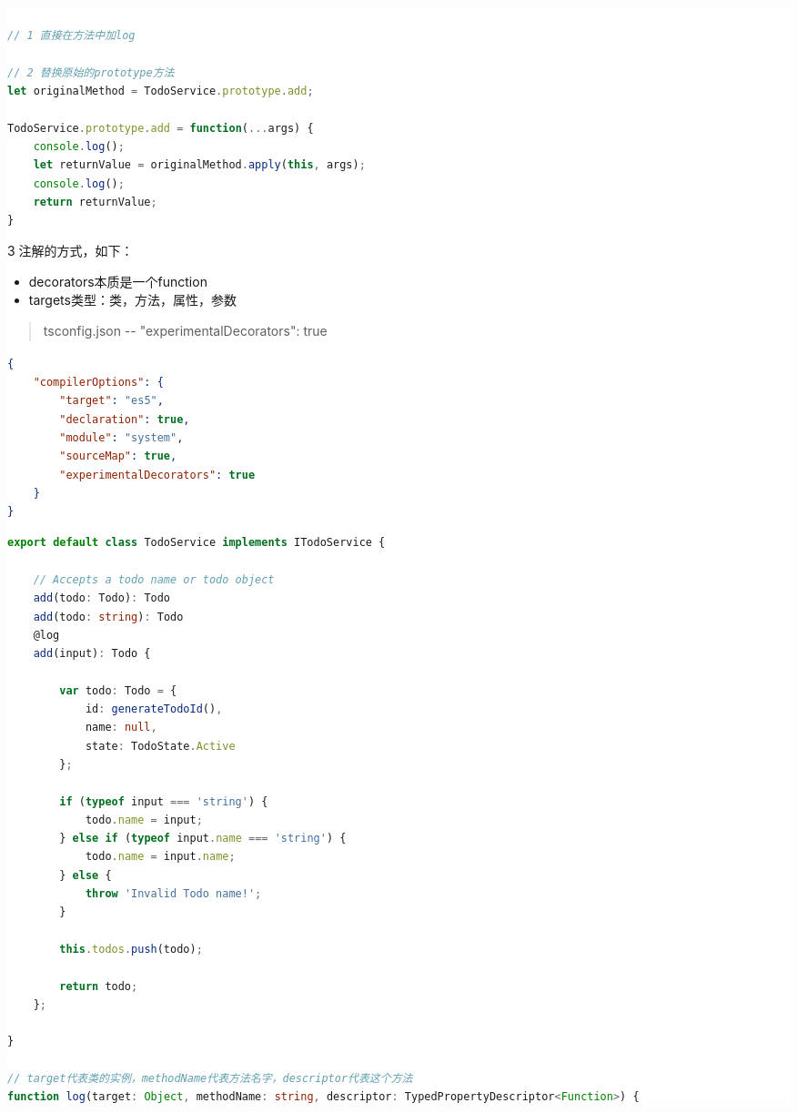 ```typescript

// 1 直接在方法中加log

// 2 替换原始的prototype方法
let originalMethod = TodoService.prototype.add;

TodoService.prototype.add = function(...args) {
    console.log();
    let returnValue = originalMethod.apply(this, args);
    console.log();
    return returnValue;
}
```

3 注解的方式，如下：

- decorators本质是一个function
- targets类型：类，方法，属性，参数

> tsconfig.json -- "experimentalDecorators": true

```json
{
    "compilerOptions": {
        "target": "es5",
        "declaration": true,
        "module": "system",
        "sourceMap": true,
        "experimentalDecorators": true
    }
}
```

```typescript
export default class TodoService implements ITodoService {

    // Accepts a todo name or todo object
    add(todo: Todo): Todo
    add(todo: string): Todo
    @log
    add(input): Todo {

        var todo: Todo = {
            id: generateTodoId(),
            name: null,
            state: TodoState.Active
        };

        if (typeof input === 'string') {
            todo.name = input;
        } else if (typeof input.name === 'string') {
            todo.name = input.name;
        } else {
            throw 'Invalid Todo name!';
        }

        this.todos.push(todo);

        return todo;
    };

}

// target代表类的实例，methodName代表方法名字，descriptor代表这个方法
function log(target: Object, methodName: string, descriptor: TypedPropertyDescriptor<Function>) {

```